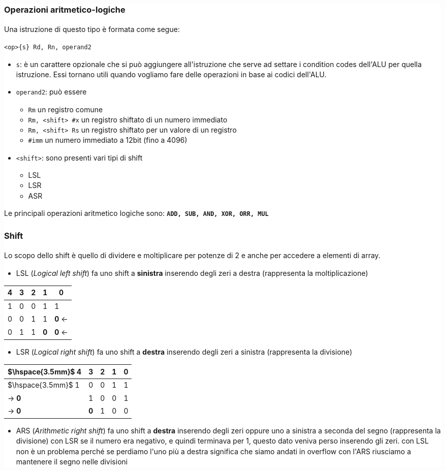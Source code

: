 ### Operazioni aritmetico-logiche

Una istruzione di questo tipo è formata come segue:

`<op>{s} Rd, Rn, operand2`

- `s`: è un carattere opzionale che si può aggiungere all'istruzione che serve ad settare i condition codes dell'ALU per quella istruzione. Essi tornano utili quando vogliamo fare delle operazioni in base ai codici dell'ALU.

- `operand2`: può essere
	- `Rm` un registro comune
	- `Rm, <shift> #x` un registro shiftato di un numero immediato
	- `Rm, <shift> Rs` un registro shiftato per un valore di un registro
	- `#imm` un numero immediato a 12bit (fino a 4096)
- `<shift>`:  sono presenti vari tipi di shift
	- LSL
	- LSR
	- ASR

Le principali operazioni aritmetico logiche sono: **`ADD, SUB, AND, XOR, ORR, MUL`**

### Shift

Lo scopo dello shift è quello di dividere e moltiplicare per potenze di 2 e anche per accedere a elementi di array.

- LSL (*Logical left shift*)
	fa uno shift a **sinistra** inserendo degli zeri a destra  (rappresenta la moltiplicazione)
	
| 4 | 3 | 2 | 1 | 0 |
|--|--|--|--|--|
| 1 | 0 | 0 | 1 | 1 |
| 0 | 0 | 1 | 1 | **0** $\leftarrow$|
| 0 | 1 | 1 | **0** | **0** $\leftarrow$|

- LSR (*Logical right shift*)
	fa uno shift a **destra** inserendo degli zeri a sinistra (rappresenta la divisione)
	
| $\hspace{3.5mm}$ 4 | 3 | 2 | 1 | 0 |
|--|--|--|--|--|
| $\hspace{3.5mm}$ 1 | 0 | 0 | 1 | 1 |
|$\rightarrow$ **0** | 1 | 0 | 0 | 1 |
| $\rightarrow$ **0** | **0**  | 1 | 0 | 0 |


- ARS (*Arithmetic right shift*)
	fa uno shift a **destra** inserendo degli zeri oppure uno a sinistra a seconda del segno  (rappresenta la divisione)
	con LSR se il numero era negativo, e quindi terminava per 1, questo dato veniva perso inserendo gli zeri.
	con LSL non è un problema perché se perdiamo l'uno più a destra significa che siamo andati in overflow
	con l'ARS riusciamo a mantenere il segno nelle divisioni
